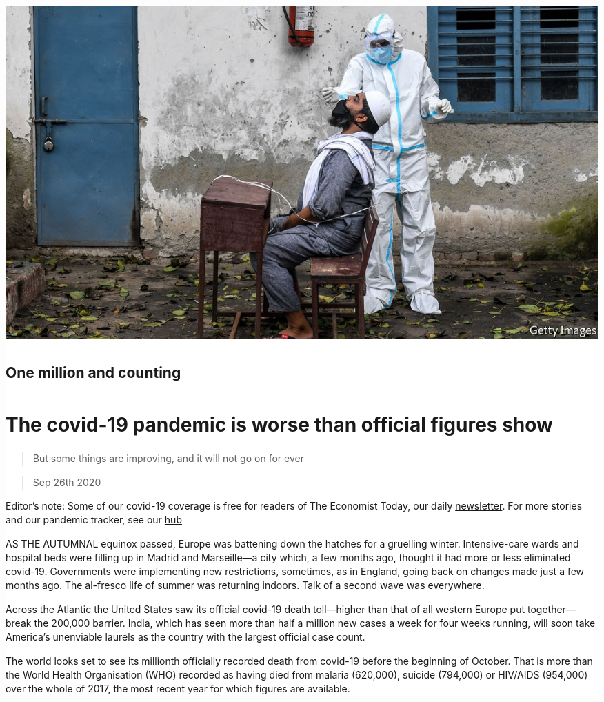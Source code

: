 ![](./images/20200926_FBP501.jpg)

## One million and counting

# The covid-19 pandemic is worse than official figures show

> But some things are improving, and it will not go on for ever

> Sep 26th 2020

Editor’s note: Some of our covid-19 coverage is free for readers of The Economist Today, our daily [newsletter](https://www.economist.com/https://my.economist.com/user#newsletter). For more stories and our pandemic tracker, see our [hub](https://www.economist.com//news/2020/03/11/the-economists-coverage-of-the-coronavirus)

AS THE AUTUMNAL equinox passed, Europe was battening down the hatches for a gruelling winter. Intensive-care wards and hospital beds were filling up in Madrid and Marseille—a city which, a few months ago, thought it had more or less eliminated covid-19. Governments were implementing new restrictions, sometimes, as in England, going back on changes made just a few months ago. The al-fresco life of summer was returning indoors. Talk of a second wave was everywhere.

Across the Atlantic the United States saw its official covid-19 death toll—higher than that of all western Europe put together—break the 200,000 barrier. India, which has seen more than half a million new cases a week for four weeks running, will soon take America’s unenviable laurels as the country with the largest official case count.

The world looks set to see its millionth officially recorded death from covid-19 before the beginning of October. That is more than the World Health Organisation (WHO) recorded as having died from malaria (620,000), suicide (794,000) or HIV/AIDS (954,000) over the whole of 2017, the most recent year for which figures are available.
